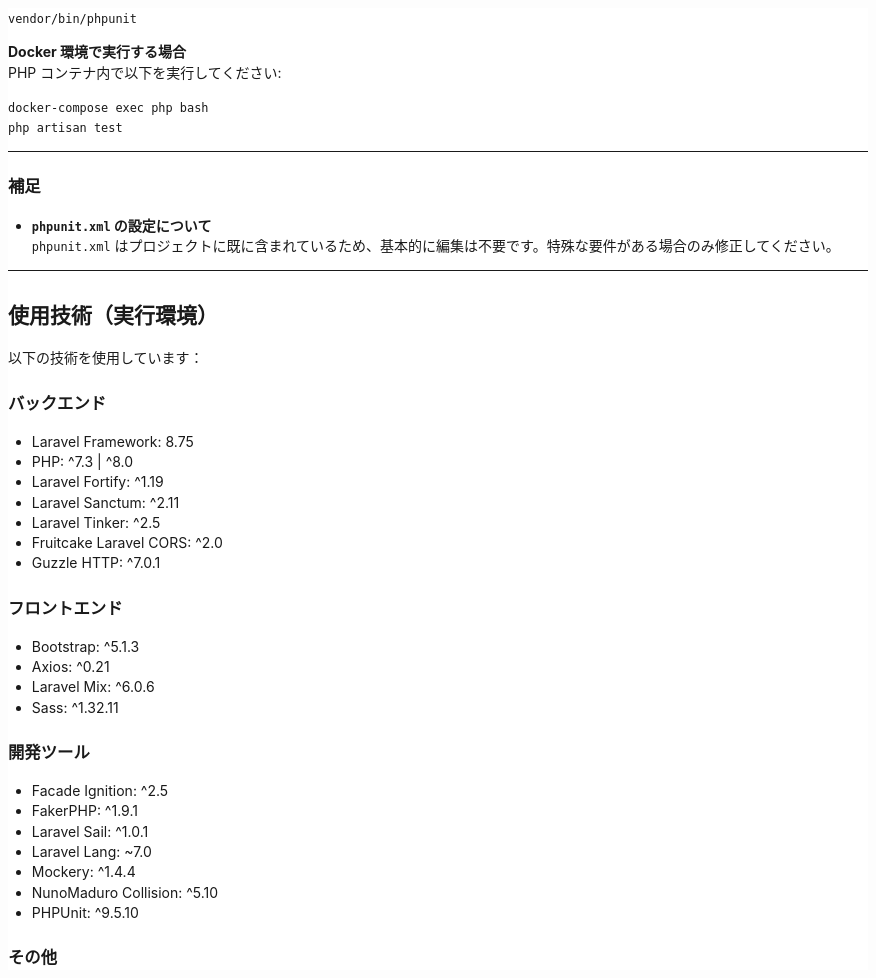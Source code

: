 ```bash
vendor/bin/phpunit
```

**Docker 環境で実行する場合**  
PHP コンテナ内で以下を実行してください:

```bash
docker-compose exec php bash
php artisan test
```

---

### 補足

- **`phpunit.xml` の設定について**  
  `phpunit.xml` はプロジェクトに既に含まれているため、基本的に編集は不要です。特殊な要件がある場合のみ修正してください。

---

## 使用技術（実行環境）

以下の技術を使用しています：

### **バックエンド**

- Laravel Framework: 8.75
- PHP: ^7.3 | ^8.0
- Laravel Fortify: ^1.19
- Laravel Sanctum: ^2.11
- Laravel Tinker: ^2.5
- Fruitcake Laravel CORS: ^2.0
- Guzzle HTTP: ^7.0.1

### **フロントエンド**

- Bootstrap: ^5.1.3
- Axios: ^0.21
- Laravel Mix: ^6.0.6
- Sass: ^1.32.11

### **開発ツール**

- Facade Ignition: ^2.5
- FakerPHP: ^1.9.1
- Laravel Sail: ^1.0.1
- Laravel Lang: ~7.0
- Mockery: ^1.4.4
- NunoMaduro Collision: ^5.10
- PHPUnit: ^9.5.10

### **その他**
